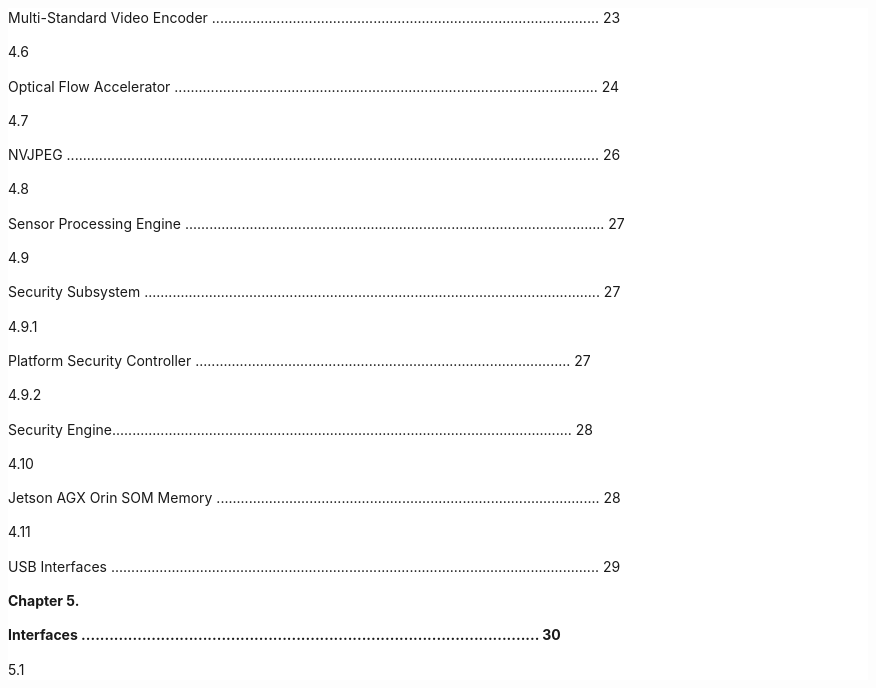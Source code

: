 Multi-Standard Video Encoder ................................................................................................ 23
 


4.6
 
Optical Flow Accelerator ......................................................................................................... 24
 


4.7
 
NVJPEG .................................................................................................................................... 26
 


4.8
 
Sensor Processing Engine ........................................................................................................ 27
 


4.9
 
Security Subsystem ................................................................................................................. 27
 


4.9.1
 
Platform Security Controller ............................................................................................. 27
 


4.9.2
 
Security Engine.................................................................................................................. 28
 


4.10
 
Jetson AGX Orin SOM Memory ............................................................................................... 28
 
4.11
 
USB Interfaces ......................................................................................................................... 29
 


**Chapter 5.**
 
**Interfaces .................................................................................................. 30**
 


5.1
 